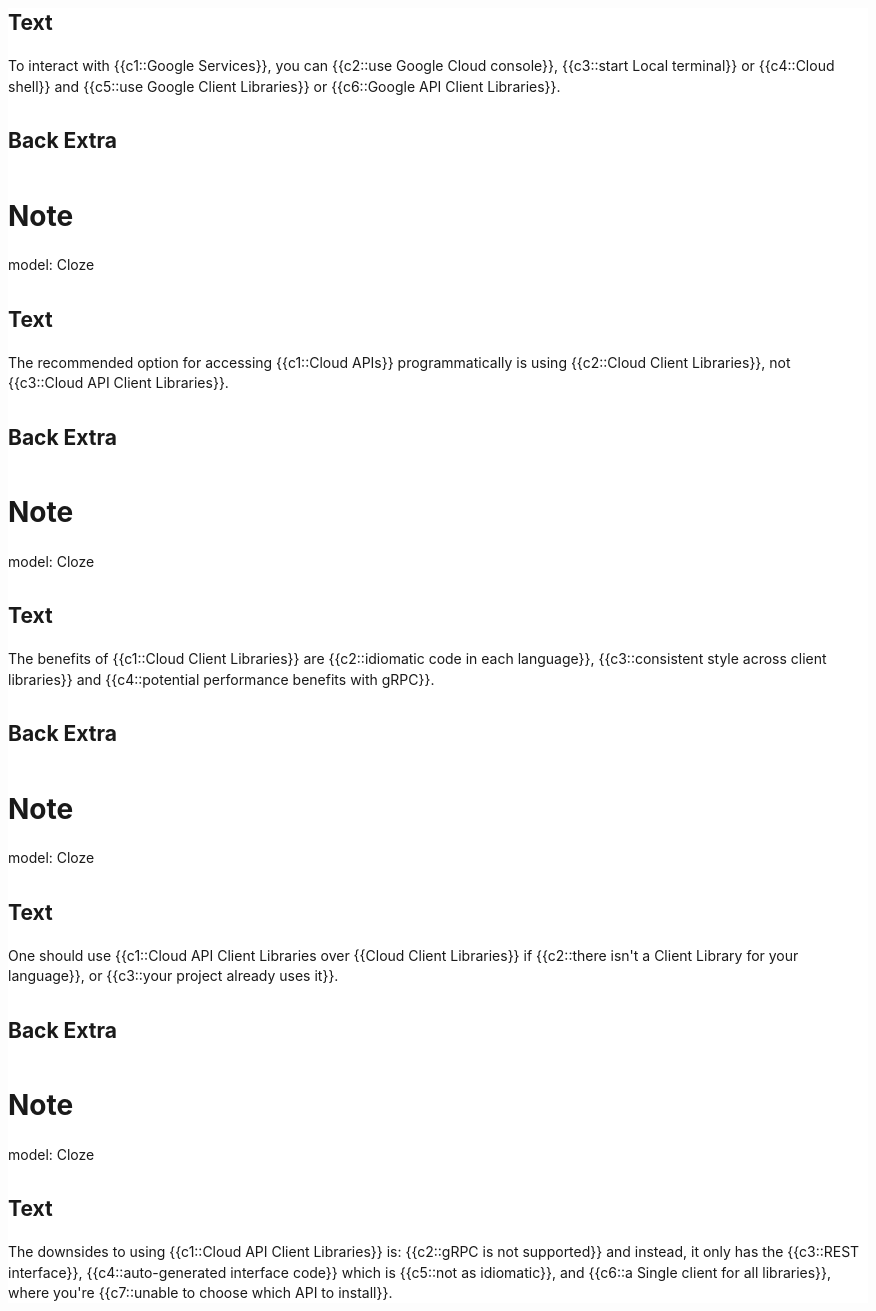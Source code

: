 ## Text
To interact with {{c1::Google Services}}, you can {{c2::use Google Cloud console}}, {{c3::start Local terminal}} or {{c4::Cloud shell}} and {{c5::use Google Client Libraries}} or {{c6::Google API Client Libraries}}.

## Back Extra


# Note
model: Cloze

## Text
The recommended option for accessing {{c1::Cloud APIs}} programmatically is using {{c2::Cloud Client Libraries}}, not {{c3::Cloud API Client Libraries}}.

## Back Extra


# Note
model: Cloze

## Text
The benefits of {{c1::Cloud Client Libraries}} are {{c2::idiomatic code in each language}}, {{c3::consistent style across client libraries}} and {{c4::potential performance benefits with gRPC}}.

## Back Extra


# Note
model: Cloze

## Text
One should use {{c1::Cloud API Client Libraries over {{Cloud Client Libraries}} if {{c2::there isn't a Client Library for your language}}, or {{c3::your project already uses it}}.

## Back Extra


# Note
model: Cloze

## Text
The downsides to using {{c1::Cloud API Client Libraries}} is: {{c2::gRPC is not supported}} and instead, it only has the {{c3::REST interface}}, {{c4::auto-generated interface code}} which is {{c5::not as idiomatic}}, and {{c6::a Single client for all libraries}},  where you're {{c7::unable to choose which API to install}}.
